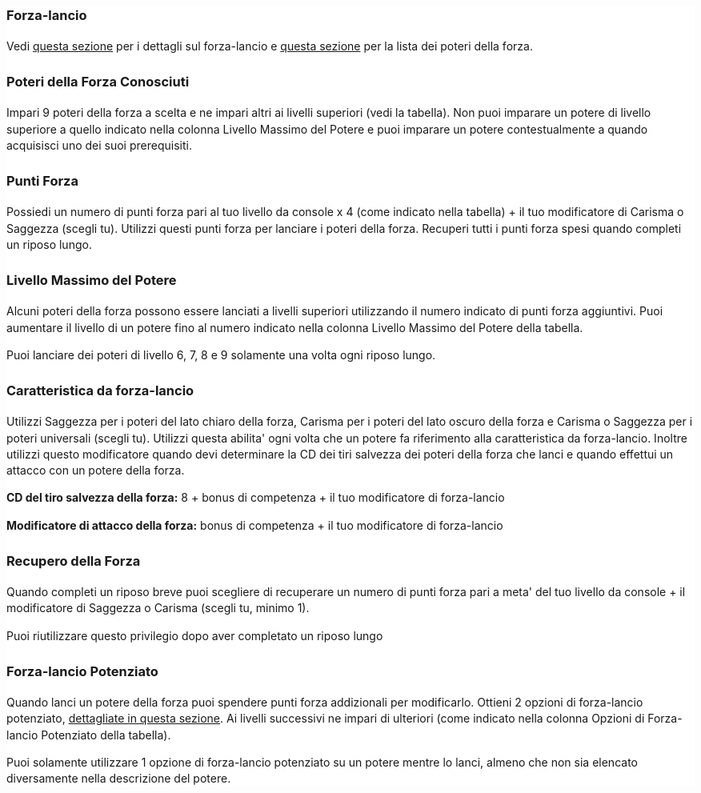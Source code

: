
### Forza-lancio

Vedi [questa sezione](../../poteri/Regole%20sul%20Lancio%20dei%20Poteri.md#regole-sul-lancio-dei-poteri) per i dettagli sul forza-lancio e [questa sezione](../../poteri/Poteri%20della%20Forza.md#poteri-della-forza) per la lista dei poteri della forza.

### Poteri della Forza Conosciuti

Impari 9 poteri della forza a scelta e ne impari altri ai livelli superiori (vedi la tabella). Non puoi imparare un potere di livello superiore a quello indicato nella colonna Livello Massimo del Potere e puoi imparare un potere contestualmente a quando acquisisci uno dei suoi prerequisiti.

### Punti Forza

Possiedi un numero di punti forza pari al tuo livello da console x 4 (come indicato nella tabella) + il tuo modificatore di Carisma o Saggezza (scegli tu). Utilizzi questi punti forza per lanciare i poteri della forza. Recuperi tutti i punti forza spesi quando completi un riposo lungo.

### Livello Massimo del Potere

Alcuni poteri della forza possono essere lanciati a livelli superiori utilizzando il numero indicato di punti forza aggiuntivi. Puoi aumentare il livello di un potere fino al numero indicato nella colonna Livello Massimo del Potere della tabella.

Puoi lanciare dei poteri di livello 6, 7, 8 e 9 solamente una volta ogni riposo lungo.

### Caratteristica da forza-lancio

Utilizzi Saggezza per i poteri del lato chiaro della forza, Carisma per i poteri del lato oscuro della forza e Carisma o Saggezza per i poteri universali (scegli tu). Utilizzi questa abilita' ogni volta che un potere fa riferimento alla caratteristica da forza-lancio. Inoltre utilizzi questo modificatore quando devi determinare la CD dei tiri salvezza dei poteri della forza che lanci e quando effettui un attacco con un potere della forza.

**CD del tiro salvezza della forza:** 8 + bonus di competenza + il tuo modificatore di forza-lancio

**Modificatore di attacco della forza:** bonus di competenza + il tuo modificatore di forza-lancio

### Recupero della Forza

Quando completi un riposo breve puoi scegliere di recuperare un numero di punti forza pari a meta' del tuo livello da console + il modificatore di Saggezza o Carisma (scegli tu, minimo 1).

Puoi riutilizzare questo privilegio dopo aver completato un riposo lungo

### Forza-lancio Potenziato

Quando lanci un potere della forza puoi spendere punti forza addizionali per modificarlo. Ottieni 2 opzioni di forza-lancio potenziato, [dettagliate in questa sezione](./Forza-lancio%20Potenziato.md#forza-lancio-potenziato). Ai livelli successivi ne impari di ulteriori (come indicato nella colonna Opzioni di Forza-lancio Potenziato della tabella).

Puoi solamente utilizzare 1 opzione di forza-lancio potenziato su un potere mentre lo lanci, almeno che non sia elencato diversamente nella descrizione del potere.
